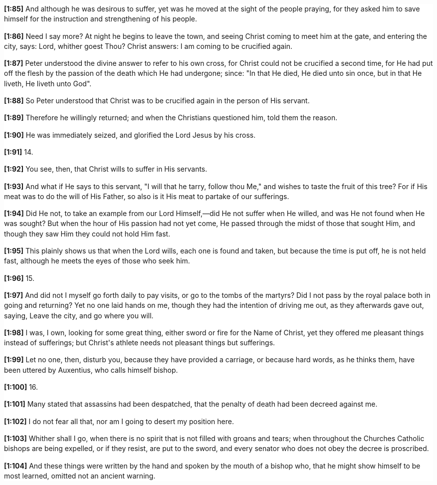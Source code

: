 **[1:85]** And although he was desirous to suffer, yet was he moved at the sight of the people praying, for they asked him to save himself for the instruction and strengthening of his people.

**[1:86]** Need I say more? At night he begins to leave the town, and seeing Christ coming to meet him at the gate, and entering the city, says: Lord, whither goest Thou? Christ answers: I am coming to be crucified again.

**[1:87]** Peter understood the divine answer to refer to his own cross, for Christ could not be crucified a second time, for He had put off the flesh by the passion of the death which He had undergone; since: "In that He died, He died unto sin once, but in that He liveth, He liveth unto God".

**[1:88]** So Peter understood that Christ was to be crucified again in the person of His servant.

**[1:89]** Therefore he willingly returned; and when the Christians questioned him, told them the reason.

**[1:90]** He was immediately seized, and glorified the Lord Jesus by his cross.

**[1:91]** 14.

**[1:92]** You see, then, that Christ wills to suffer in His servants.

**[1:93]** And what if He says to this servant, "I will that he tarry, follow thou Me," and wishes to taste the fruit of this tree? For if His meat was to do the will of His Father, so also is it His meat to partake of our sufferings.

**[1:94]** Did He not, to take an example from our Lord Himself,—did He not suffer when He willed, and was He not found when He was sought? But when the hour of His passion had not yet come, He passed through the midst of those that sought Him, and though they saw Him they could not hold Him fast.

**[1:95]** This plainly shows us that when the Lord wills, each one is found and taken, but because the time is put off, he is not held fast, although he meets the eyes of those who seek him.

**[1:96]** 15.

**[1:97]** And did not I myself go forth daily to pay visits, or go to the tombs of the martyrs? Did I not pass by the royal palace both in going and returning? Yet no one laid hands on me, though they had the intention of driving me out, as they afterwards gave out, saying, Leave the city, and go where you will.

**[1:98]** I was, I own, looking for some great thing, either sword or fire for the Name of Christ, yet they offered me pleasant things instead of sufferings; but Christ's athlete needs not pleasant things but sufferings.

**[1:99]** Let no one, then, disturb you, because they have provided a carriage, or because hard words, as he thinks them, have been uttered by Auxentius, who calls himself bishop.

**[1:100]** 16.

**[1:101]** Many stated that assassins had been despatched, that the penalty of death had been decreed against me.

**[1:102]** I do not fear all that, nor am I going to desert my position here.

**[1:103]** Whither shall I go, when there is no spirit that is not filled with groans and tears; when throughout the Churches Catholic bishops are being expelled, or if they resist, are put to the sword, and every senator who does not obey the decree is proscribed.

**[1:104]** And these things were written by the hand and spoken by the mouth of a bishop who, that he might show himself to be most learned, omitted not an ancient warning.
